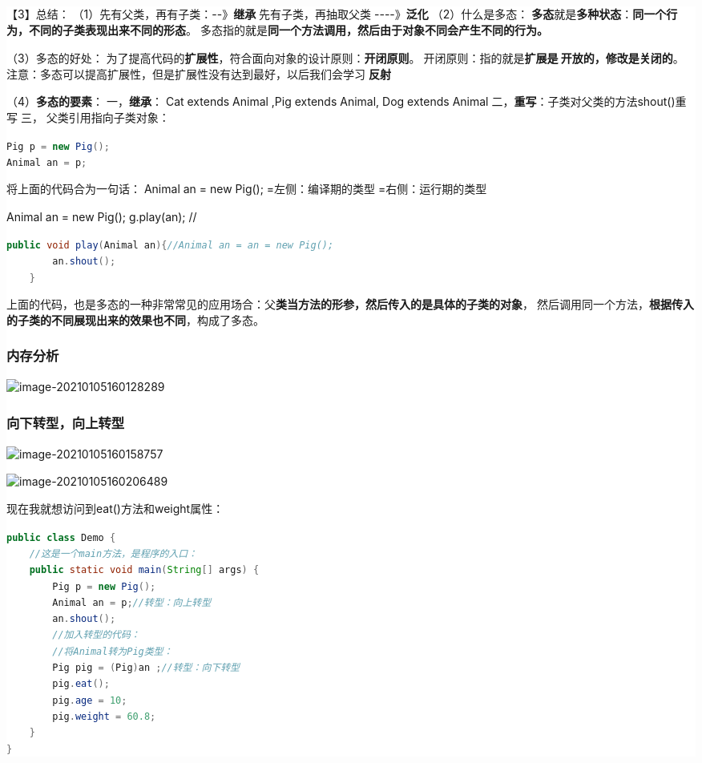 

【3】总结：
（1）先有父类，再有子类：--》**继承**   先有子类，再抽取父类 ----》**泛化** 
（2）什么是多态：
**多态**就是**多种状态**：**同一个行为，不同的子类表现出来不同的形态**。
多态指的就是**同一个方法调用，然后由于对象不同会产生不同的行为。**

（3）多态的好处：
为了提高代码的**扩展性**，符合面向对象的设计原则：**开闭原则**。
开闭原则：指的就是**扩展是 开放的，修改是关闭的**。
注意：多态可以提高扩展性，但是扩展性没有达到最好，以后我们会学习 **反射**

（4）**多态的要素**：
一，**继承**：   Cat extends Animal  ,Pig extends Animal,   Dog extends Animal
二，**重写**：子类对父类的方法shout()重写
三， 父类引用指向子类对象：

```java
Pig p = new Pig();
Animal an = p;
```

将上面的代码合为一句话：
Animal an = new Pig();
=左侧：编译期的类型
=右侧：运行期的类型

Animal an = new Pig();
g.play(an); //

```java
public void play(Animal an){//Animal an = an = new Pig();
        an.shout();
    }
```



上面的代码，也是多态的一种非常常见的应用场合：父**类当方法的形参，然后传入的是具体的子类的对象**，
然后调用同一个方法，**根据传入的子类的不同展现出来的效果也不同**，构成了多态。

### 内存分析

![image-20210105160128289](https://typora-wenjiuzhou.oss-cn-beijing.aliyuncs.com/image-20210105160128289.png)

### 向下转型，向上转型

![image-20210105160158757](https://typora-wenjiuzhou.oss-cn-beijing.aliyuncs.com/image-20210105160158757.png)

![image-20210105160206489](https://typora-wenjiuzhou.oss-cn-beijing.aliyuncs.com/image-20210105160206489.png)

现在我就想访问到eat()方法和weight属性：

```java
public class Demo {
    //这是一个main方法，是程序的入口：
    public static void main(String[] args) {
        Pig p = new Pig();
        Animal an = p;//转型：向上转型
        an.shout();
        //加入转型的代码：
        //将Animal转为Pig类型：
        Pig pig = (Pig)an ;//转型：向下转型
        pig.eat();
        pig.age = 10;
        pig.weight = 60.8;
    }
}
```